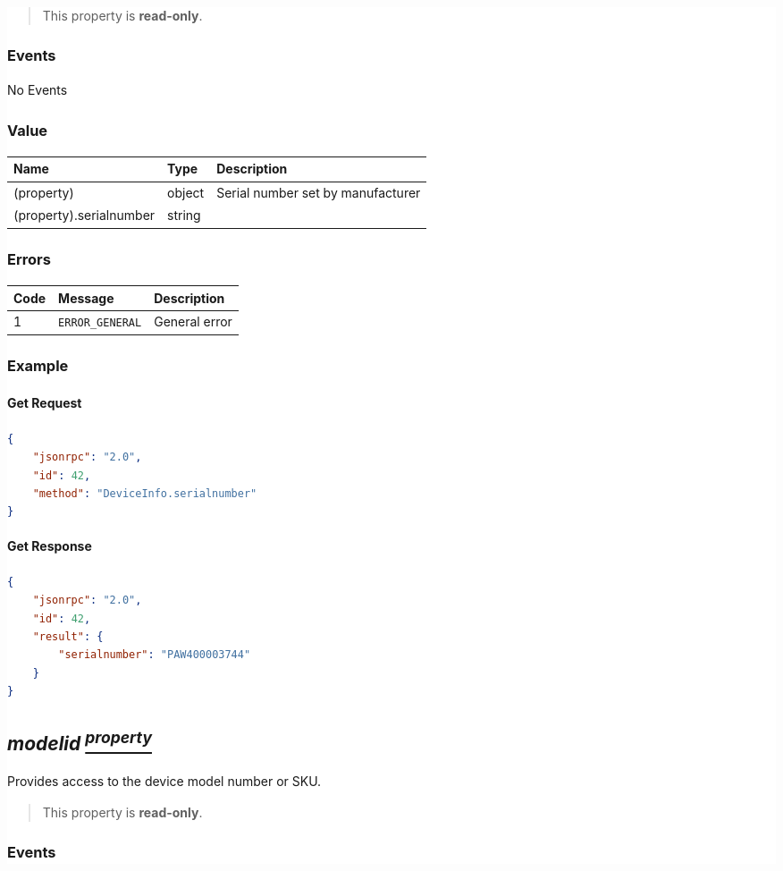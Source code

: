 > This property is **read-only**.

### Events

No Events

### Value

| Name | Type | Description |
| :-------- | :-------- | :-------- |
| (property) | object | Serial number set by manufacturer |
| (property).serialnumber | string |  |

### Errors

| Code | Message | Description |
| :-------- | :-------- | :-------- |
| 1 | ```ERROR_GENERAL``` | General error |

### Example

#### Get Request

```json
{
    "jsonrpc": "2.0",
    "id": 42,
    "method": "DeviceInfo.serialnumber"
}
```

#### Get Response

```json
{
    "jsonrpc": "2.0",
    "id": 42,
    "result": {
        "serialnumber": "PAW400003744"
    }
}
```

<a name="property.modelid"></a>
## *modelid [<sup>property</sup>](#head.Properties)*

Provides access to the device model number or SKU.

> This property is **read-only**.

### Events
